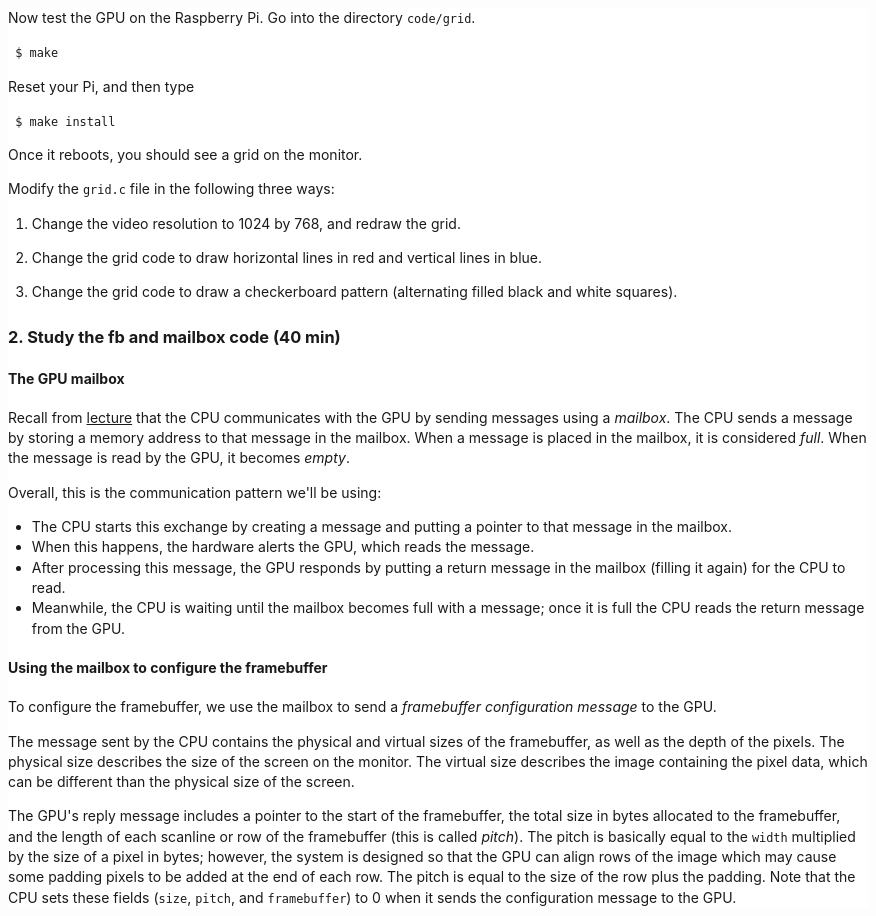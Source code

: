 
Now test the GPU on the Raspberry Pi.
Go into the directory `code/grid`.

     $ make

Reset your Pi, and then type

     $ make install

Once it reboots, you should see a grid on the monitor.

Modify the `grid.c` file in the following three ways:

1. Change the video resolution to 1024 by 768, and redraw the grid.

2. Change the grid code to draw horizontal lines in red and vertical lines in blue.

3. Change the grid code to draw a checkerboard pattern 
   (alternating filled black and white squares).

### 2. Study the fb and mailbox code (40 min)

#### The GPU mailbox

Recall from [lecture](/lectures/Framebuffer/Framebuffer.pdf) that the
CPU communicates with the GPU by sending messages using a *mailbox*.
The CPU sends a message by storing a memory address to that message in the mailbox.
When a message is placed in the mailbox, it is considered *full*.
When the message is read by the GPU, it becomes *empty*.

Overall, this is the communication pattern we'll be using:
* The CPU starts this exchange by creating a message 
  and putting a pointer to that message in the mailbox.
* When this happens,
  the hardware alerts the GPU,
  which reads the message.
* After processing this message,
  the GPU responds by putting a return message in the mailbox 
  (filling it again) for the CPU to read.
* Meanwhile, the CPU is waiting until the mailbox becomes full with a message;
  once it is full the CPU reads the return message from the GPU.

#### Using the mailbox to configure the framebuffer

To configure the framebuffer,
we use the mailbox to send a _framebuffer configuration message_ 
to the GPU.

The message sent by the CPU contains the physical
and virtual sizes of the framebuffer,
as well as the depth of the pixels.
The physical size describes the size of the screen on the monitor.
The virtual size describes the image containing the pixel data,
which can be different than the physical size of the screen.

The GPU's reply message includes 
a pointer to the start of the framebuffer,
the total size in bytes allocated to the framebuffer,
and the length of each scanline or row of the framebuffer
(this is called *pitch*).
The pitch is basically equal to the `width` multiplied by the
size of a pixel in bytes;
however, the system is designed so that the GPU can align rows
of the image which may cause some padding pixels to be added at the end of each row.
The pitch is equal to the size of the row plus the padding.
Note that the CPU sets these fields
(`size`, `pitch`, and `framebuffer`) to 0
when it sends the configuration message to the GPU.

